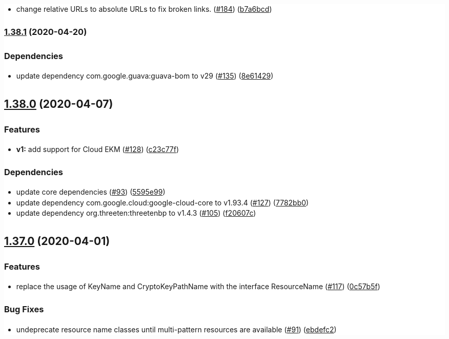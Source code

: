 * change relative URLs to absolute URLs to fix broken links. ([#184](https://www.github.com/googleapis/java-kms/issues/184)) ([b7a6bcd](https://www.github.com/googleapis/java-kms/commit/b7a6bcd21a92a23e3af54ca5ec04cb9fe689f4ab))

### [1.38.1](https://www.github.com/googleapis/java-kms/compare/v1.38.0...v1.38.1) (2020-04-20)


### Dependencies

* update dependency com.google.guava:guava-bom to v29 ([#135](https://www.github.com/googleapis/java-kms/issues/135)) ([8e61429](https://www.github.com/googleapis/java-kms/commit/8e61429cfd5bb5cd4985e5858569b77368777f61))

## [1.38.0](https://www.github.com/googleapis/java-kms/compare/v1.37.0...v1.38.0) (2020-04-07)


### Features

* **v1:** add support for Cloud EKM ([#128](https://www.github.com/googleapis/java-kms/issues/128)) ([c23c77f](https://www.github.com/googleapis/java-kms/commit/c23c77fe7403e3a7c9a549c5db9b8adeeed4be33))


### Dependencies

* update core dependencies ([#93](https://www.github.com/googleapis/java-kms/issues/93)) ([5595e99](https://www.github.com/googleapis/java-kms/commit/5595e99ee0c15fbb664a8c1566be6c15ffd80b84))
* update dependency com.google.cloud:google-cloud-core to v1.93.4 ([#127](https://www.github.com/googleapis/java-kms/issues/127)) ([7782bb0](https://www.github.com/googleapis/java-kms/commit/7782bb09241547c2c1289f13039414d54086d71f))
* update dependency org.threeten:threetenbp to v1.4.3 ([#105](https://www.github.com/googleapis/java-kms/issues/105)) ([f20607c](https://www.github.com/googleapis/java-kms/commit/f20607ce271b8dc5716ab7b90ed903353f3c43cc))

## [1.37.0](https://www.github.com/googleapis/java-kms/compare/v1.36.1...v1.37.0) (2020-04-01)


### Features

* replace the usage of KeyName and CryptoKeyPathName with the interface ResourceName ([#117](https://www.github.com/googleapis/java-kms/issues/117)) ([0c57b5f](https://www.github.com/googleapis/java-kms/commit/0c57b5f246aeba9ca1b2733e288a6a04f4e14acc))


### Bug Fixes

* undeprecate resource name classes until multi-pattern resources are available ([#91](https://www.github.com/googleapis/java-kms/issues/91)) ([ebdefc2](https://www.github.com/googleapis/java-kms/commit/ebdefc2a883da7b6614e0d1fb602550454a77718))
